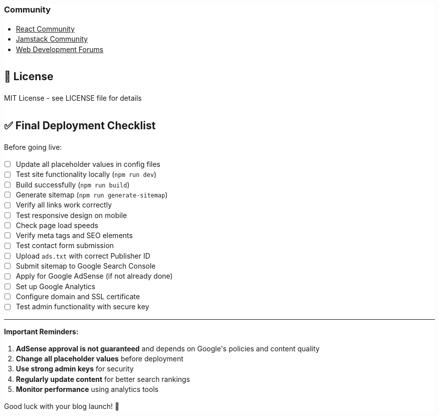 ### Community
- [React Community](https://reactjs.org/community/support.html)
- [Jamstack Community](https://jamstack.org/community/)
- [Web Development Forums](https://stackoverflow.com/questions/tagged/reactjs)

## 📄 License

MIT License - see LICENSE file for details

## ✅ Final Deployment Checklist

Before going live:

- [ ] Update all placeholder values in config files
- [ ] Test site functionality locally (`npm run dev`)
- [ ] Build successfully (`npm run build`)
- [ ] Generate sitemap (`npm run generate-sitemap`)
- [ ] Verify all links work correctly
- [ ] Test responsive design on mobile
- [ ] Check page load speeds
- [ ] Verify meta tags and SEO elements
- [ ] Test contact form submission
- [ ] Upload `ads.txt` with correct Publisher ID
- [ ] Submit sitemap to Google Search Console
- [ ] Apply for Google AdSense (if not already done)
- [ ] Set up Google Analytics
- [ ] Configure domain and SSL certificate
- [ ] Test admin functionality with secure key

---

**Important Reminders:**

1. **AdSense approval is not guaranteed** and depends on Google's policies and content quality
2. **Change all placeholder values** before deployment
3. **Use strong admin keys** for security
4. **Regularly update content** for better search rankings
5. **Monitor performance** using analytics tools

Good luck with your blog launch! 🎉